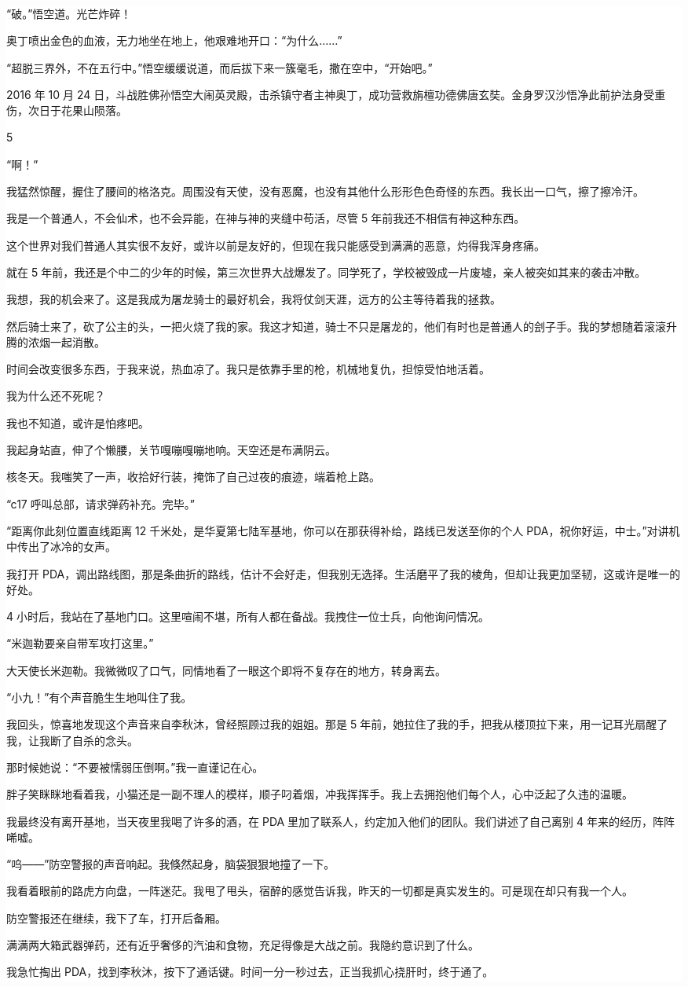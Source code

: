 “破。”悟空道。光芒炸碎！

奥丁喷出金色的血液，无力地坐在地上，他艰难地开口：“为什么……”

“超脱三界外，不在五行中。”悟空缓缓说道，而后拔下来一簇毫毛，撒在空中，“开始吧。”

2016 年 10 月 24 日，斗战胜佛孙悟空大闹英灵殿，击杀镇守者主神奥丁，成功营救旃檀功德佛唐玄奘。金身罗汉沙悟净此前护法身受重伤，次日于花果山陨落。

5

“啊！”

我猛然惊醒，握住了腰间的格洛克。周围没有天使，没有恶魔，也没有其他什么形形色色奇怪的东西。我长出一口气，擦了擦冷汗。

我是一个普通人，不会仙术，也不会异能，在神与神的夹缝中苟活，尽管 5 年前我还不相信有神这种东西。

这个世界对我们普通人其实很不友好，或许以前是友好的，但现在我只能感受到满满的恶意，灼得我浑身疼痛。

就在 5 年前，我还是个中二的少年的时候，第三次世界大战爆发了。同学死了，学校被毁成一片废墟，亲人被突如其来的袭击冲散。

我想，我的机会来了。这是我成为屠龙骑士的最好机会，我将仗剑天涯，远方的公主等待着我的拯救。

然后骑士来了，砍了公主的头，一把火烧了我的家。我这才知道，骑士不只是屠龙的，他们有时也是普通人的刽子手。我的梦想随着滚滚升腾的浓烟一起消散。

时间会改变很多东西，于我来说，热血凉了。我只是依靠手里的枪，机械地复仇，担惊受怕地活着。

我为什么还不死呢？

我也不知道，或许是怕疼吧。

我起身站直，伸了个懒腰，关节嘎嘣嘎嘣地响。天空还是布满阴云。

核冬天。我嗤笑了一声，收拾好行装，掩饰了自己过夜的痕迹，端着枪上路。

“c17 呼叫总部，请求弹药补充。完毕。”

“距离你此刻位置直线距离 12 千米处，是华夏第七陆军基地，你可以在那获得补给，路线已发送至你的个人 PDA，祝你好运，中士。”对讲机中传出了冰冷的女声。

我打开 PDA，调出路线图，那是条曲折的路线，估计不会好走，但我别无选择。生活磨平了我的棱角，但却让我更加坚韧，这或许是唯一的好处。

4 小时后，我站在了基地门口。这里喧闹不堪，所有人都在备战。我拽住一位士兵，向他询问情况。

“米迦勒要亲自带军攻打这里。”

大天使长米迦勒。我微微叹了口气，同情地看了一眼这个即将不复存在的地方，转身离去。

“小九！”有个声音脆生生地叫住了我。

我回头，惊喜地发现这个声音来自李秋沐，曾经照顾过我的姐姐。那是 5 年前，她拉住了我的手，把我从楼顶拉下来，用一记耳光扇醒了我，让我断了自杀的念头。

那时候她说：“不要被懦弱压倒啊。”我一直谨记在心。

胖子笑眯眯地看着我，小猫还是一副不理人的模样，顺子叼着烟，冲我挥挥手。我上去拥抱他们每个人，心中泛起了久违的温暖。

我最终没有离开基地，当天夜里我喝了许多的酒，在 PDA 里加了联系人，约定加入他们的团队。我们讲述了自己离别 4 年来的经历，阵阵唏嘘。

“呜——”防空警报的声音响起。我倏然起身，脑袋狠狠地撞了一下。

我看着眼前的路虎方向盘，一阵迷茫。我甩了甩头，宿醉的感觉告诉我，昨天的一切都是真实发生的。可是现在却只有我一个人。

防空警报还在继续，我下了车，打开后备厢。

满满两大箱武器弹药，还有近乎奢侈的汽油和食物，充足得像是大战之前。我隐约意识到了什么。

我急忙掏出 PDA，找到李秋沐，按下了通话键。时间一分一秒过去，正当我抓心挠肝时，终于通了。
